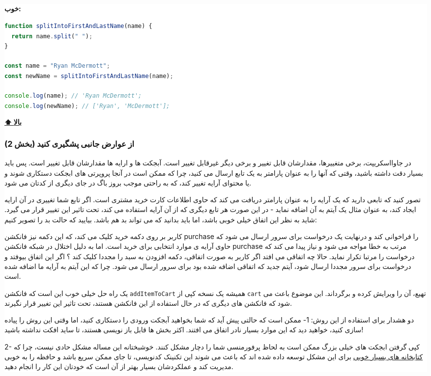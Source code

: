 **خوب:**

```javascript
function splitIntoFirstAndLastName(name) {
  return name.split(" ");
}

const name = "Ryan McDermott";
const newName = splitIntoFirstAndLastName(name);

console.log(name); // 'Ryan McDermott';
console.log(newName); // ['Ryan', 'McDermott'];
```

**[⬆ بالا](#table-of-contents)**

### از عوارض جانبی پشگیری کنید (بخش 2)

در جاوااسکریپت، برخی متغییرها، مقدارشان قابل تغییر و برخی دیگر غیرقابل تغییر است. آبجکت ها و ارایه ها مقدارشان قابل تغییر است. پس باید بسیار دقت داشته باشید، وقتی که آنها را به عنوان پارامتر به یک تابع ارسال می کنید، چرا که ممکن است در آنجا پروپرتی های ابجکت دستکاری شوند و یا محتوای آرایه تغییر کند، که به راحتی موجب بروز باگ در جای دیگری از کدتان می شود.

تصور کنید که تابعی دارید که یک آرایه را به عنوان پارامتر دریافت می کند که حاوی اطلاعات کارت خرید مشتری است. 
اگر تابع شما تغییری در آن ارایه ایجاد کند، به عنوان مثال یک آیتم به آن اضافه نماید - در این صورت هر تابع دیگری که از آن آرایه استفاده می کند، تحت تاثیر این تغییر قرار می گیرد. شاید به نظر این اتفاق خیلی خوبی باشد، اما باید بدانید که می تواند بد هم باشد. بیایید که حالت بد را تصویر کنیم:

کاربر بر روی دکمه خرید کلیک می کند، که این دکمه نیز فانکشن 
purchase
را فراخوانی کند و درنهایت یک درخواست برای سرور ارسال می شود که حاوی آرایه ی موارد انتخابی برای خرید است.
اما به دلیل اختلال در شبکه فانکشن 
purchase
مرتب به خطا مواجه می شود و نیاز پیدا می کند که درخواست را مرتبا تکرار نماید.
حالا چه اتفاقی می افتد اگر کاربر به صورت اتفاقی، دکمه افزودن به سبد را مجددا کلیک کند ؟
اگر این اتفاق بیوفتد و درخواست برای سرور مجددا ارسال شود، آیتم جدید که اتفاقی اضافه  شده بود برای سرور ارسال می شود. چرا که این آیتم به آرایه ما اضافه شده است.

یک راه حل خیلی خوب این است که فانکشن `addItemToCart` همیشه یک نسخه کپی از `cart` تهیع، آن را ویرایش کرده و برگرداند. این موضوع باعث می شود که فانکشن های دیگری که در حال استفاده از این فانکشن هستند، تحت تاثیر این تغییر قرار نگیرند.

دو هشدار برای استفاده از این روش:
1- ممکن است که حالتی پیش آید که شما بخواهید آبجکت ورودی را دستکاری کنید، اما وقتی این روش را پیاده سازی کنید، خواهید دید که این موارد بسیار نادر اتفاق می افتند. اکثر بخش ها قابل باز نویسی هستند، تا ساید افکت نداشته باشید!

2- کپی گرفتن ابجکت های خیلی بزرگ ممکن است به لحاظ پرفورمنسی شما را دچار مشکل کنند. خوشبختانه این مساله مشکل حادی نیست، چرا که  
[کتابخانه های بسیار خوبی](https://facebook.github.io/immutable-js/)
 برای این مشکل توسعه داده شده اند که باعث می شوند این تکنینک کدنویسی، تا جای ممکن سریع باشد و حافظه را به خوبی مدیریت کند و عملکردشان بسیار بهتر از آن است که خودتان این کار را انجام دهید.

